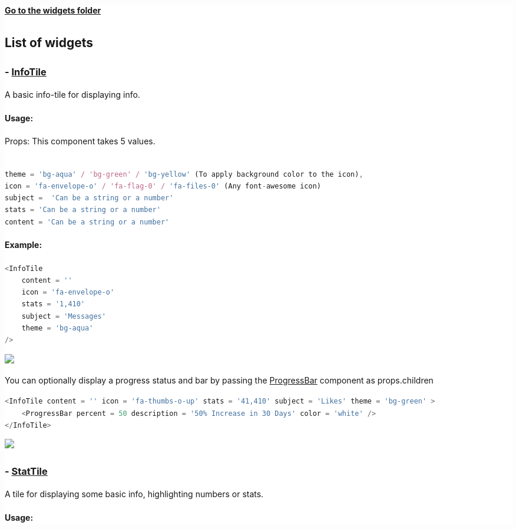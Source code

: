 #### [Go to the widgets folder](./js/components/page-widgets)

## List of widgets


### - [InfoTile](./js/components/page-widgets/info-tile/info-tile.js)

A basic info-tile for displaying info. 

#### Usage:

Props: This component takes 5 values.

```javascript

theme = 'bg-aqua' / 'bg-green' / 'bg-yellow' (To apply background color to the icon),
icon = 'fa-envelope-o' / 'fa-flag-0' / 'fa-files-0' (Any font-awesome icon)
subject =  'Can be a string or a number'
stats = 'Can be a string or a number'
content = 'Can be a string or a number'
```
#### Example: 

```javascript
<InfoTile  
    content = '' 
    icon = 'fa-envelope-o' 
    stats = '1,410' 
    subject = 'Messages' 
    theme = 'bg-aqua' 
/>
```
![](../../../screenshots/info-tile.png)

You can optionally display a progress status and bar by passing the [ProgressBar](./js/components/page-widgets/info-tile/progress-bar.js) component as props.children

```javascript
<InfoTile content = '' icon = 'fa-thumbs-o-up' stats = '41,410' subject = 'Likes' theme = 'bg-green' >
	<ProgressBar percent = 50 description = '50% Increase in 30 Days' color = 'white' />
</InfoTile>	
```
![](../../../screenshots/progress-info-tile.png)


### - [StatTile](./js/components/page-widgets/stat-tile.js)

A tile for displaying some basic info, highlighting numbers or stats. 

#### Usage:
